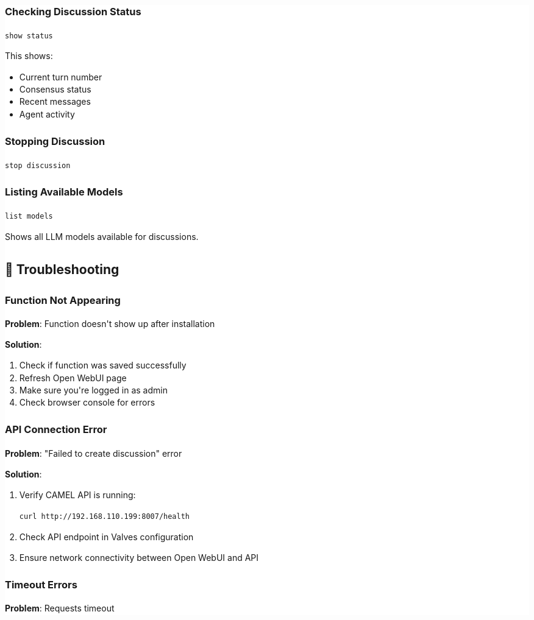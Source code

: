 ### Checking Discussion Status

```
show status
```

This shows:
- Current turn number
- Consensus status
- Recent messages
- Agent activity

### Stopping Discussion

```
stop discussion
```

### Listing Available Models

```
list models
```

Shows all LLM models available for discussions.

## 🔧 Troubleshooting

### Function Not Appearing

**Problem**: Function doesn't show up after installation

**Solution**:
1. Check if function was saved successfully
2. Refresh Open WebUI page
3. Make sure you're logged in as admin
4. Check browser console for errors

### API Connection Error

**Problem**: "Failed to create discussion" error

**Solution**:
1. Verify CAMEL API is running:
   ```bash
   curl http://192.168.110.199:8007/health
   ```

2. Check API endpoint in Valves configuration
3. Ensure network connectivity between Open WebUI and API

### Timeout Errors

**Problem**: Requests timeout
